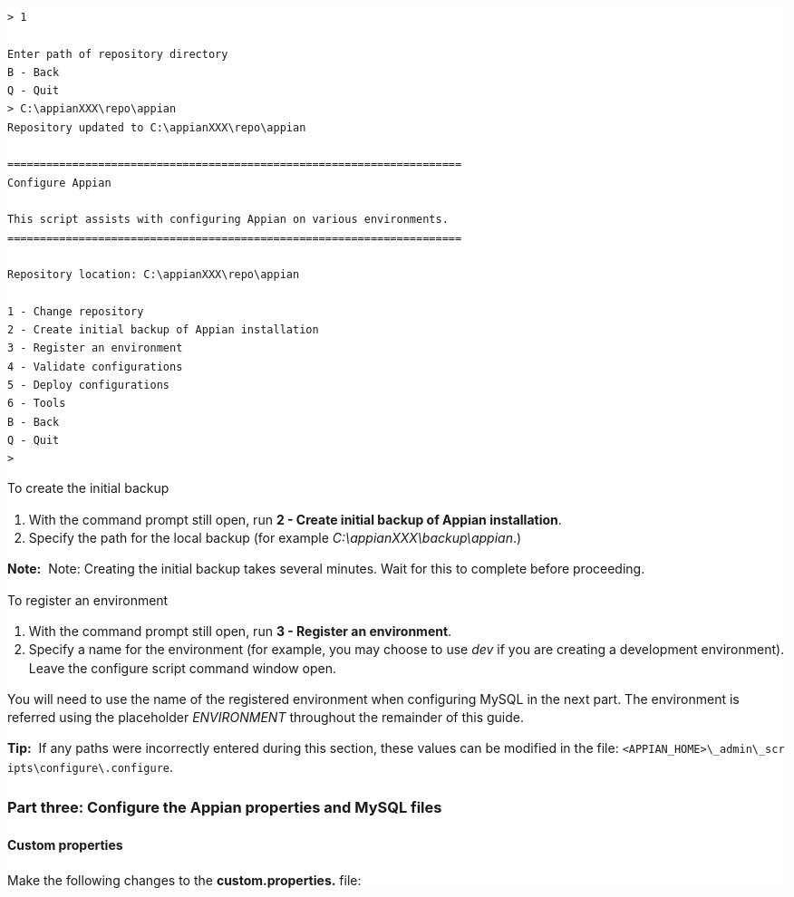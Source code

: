 ```
> 1

Enter path of repository directory
B - Back
Q - Quit
> C:\appianXXX\repo\appian
Repository updated to C:\appianXXX\repo\appian

======================================================================
Configure Appian

This script assists with configuring Appian on various environments.
======================================================================

Repository location: C:\appianXXX\repo\appian

1 - Change repository
2 - Create initial backup of Appian installation
3 - Register an environment
4 - Validate configurations
5 - Deploy configurations
6 - Tools
B - Back
Q - Quit
>
```

To create the initial backup

1.  With the command prompt still open, run **2 - Create initial backup of Appian installation**.
2.  Specify the path for the local backup (for example _C:\\appianXXX\\backup\\appian_.)

**Note:**  Note: Creating the initial backup takes several minutes. Wait for this to complete before proceeding.

To register an environment

1.  With the command prompt still open, run **3 - Register an environment**.
2.  Specify a name for the environment (for example, you may choose to use _dev_ if you are creating a development environment). Leave the configure script command window open.

You will need to use the name of the registered environment when configuring MySQL in the next part. The environment is referred using the placeholder _ENVIRONMENT_ throughout the remainder of this guide.

**Tip:**  If any paths were incorrectly entered during this section, these values can be modified in the file: `<APPIAN_HOME>\_admin\_scripts\configure\.configure`.

### Part three: Configure the Appian properties and MySQL files

#### Custom properties

Make the following changes to the **custom.properties.<ENVIRONMENT>** file:
